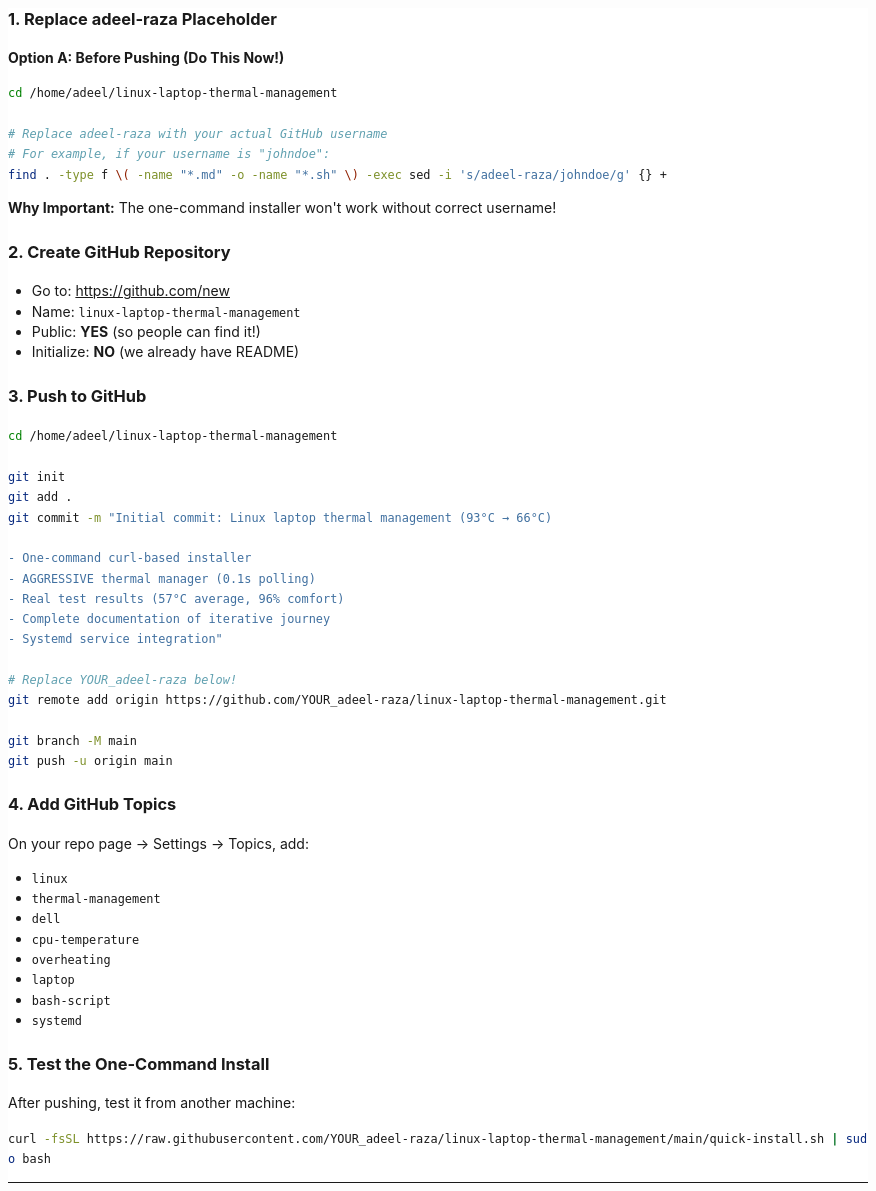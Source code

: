 ### 1. Replace adeel-raza Placeholder

**Option A: Before Pushing (Do This Now!)**
```bash
cd /home/adeel/linux-laptop-thermal-management

# Replace adeel-raza with your actual GitHub username
# For example, if your username is "johndoe":
find . -type f \( -name "*.md" -o -name "*.sh" \) -exec sed -i 's/adeel-raza/johndoe/g' {} +
```

**Why Important:** The one-command installer won't work without correct username!

### 2. Create GitHub Repository
- Go to: https://github.com/new
- Name: `linux-laptop-thermal-management`
- Public: **YES** (so people can find it!)
- Initialize: **NO** (we already have README)

### 3. Push to GitHub
```bash
cd /home/adeel/linux-laptop-thermal-management

git init
git add .
git commit -m "Initial commit: Linux laptop thermal management (93°C → 66°C)

- One-command curl-based installer
- AGGRESSIVE thermal manager (0.1s polling)
- Real test results (57°C average, 96% comfort)
- Complete documentation of iterative journey
- Systemd service integration"

# Replace YOUR_adeel-raza below!
git remote add origin https://github.com/YOUR_adeel-raza/linux-laptop-thermal-management.git

git branch -M main
git push -u origin main
```

### 4. Add GitHub Topics
On your repo page → Settings → Topics, add:
- `linux`
- `thermal-management`
- `dell`
- `cpu-temperature`
- `overheating`
- `laptop`
- `bash-script`
- `systemd`

### 5. Test the One-Command Install
After pushing, test it from another machine:
```bash
curl -fsSL https://raw.githubusercontent.com/YOUR_adeel-raza/linux-laptop-thermal-management/main/quick-install.sh | sudo bash
```

---